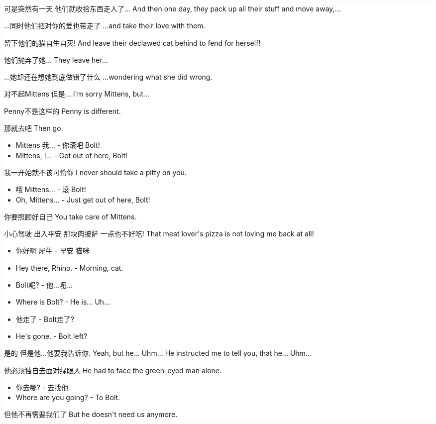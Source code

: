 可是突然有一天 他们就收拾东西走人了...
And then one day, they pack up all their stuff and move away,...

...同时他们把对你的爱也带走了
...and take their love with them.

留下他们的猫自生自灭!
And leave their declawed cat behind to fend for herself!

他们抛弃了她...
They leave her...

...她却还在想她到底做错了什么
...wondering what she did wrong.

对不起Mittens 但是...
I'm sorry Mittens, but...

Penny不是这样的
Penny is different.

那就去吧
Then go.

- Mittens 我... - 你滚吧 Bolt!
- Mittens, I... - Get out of here, Bolt!

我一开始就不该可怜你
I never should take a pitty on you.

- 哦 Mittens... - 滚 Bolt!
- Oh, Mittens... - Just get out of here, Bolt!

你要照顾好自己
You take care of Mittens.

小心驾驶 出入平安
那块肉披萨 一点也不好吃!
That meat lover's pizza is not loving me back at all!

- 你好啊 犀牛 - 早安 猫咪
- Hey there, Rhino. - Morning, cat.

- Bolt呢? - 他...呃...
- Where is Bolt? - He is... Uh...

- 他走了 - Bolt走了?
- He's gone. - Bolt left?

是的 但是他...他要我告诉你.
Yeah, but he... Uhm... He instructed me to tell you, that he... Uhm...

他必须独自去面对绿眼人
He had to face the green-eyed man alone.

- 你去哪? - 去找他
- Where are you going? - To Bolt.

但他不再需要我们了
But he doesn't need us anymore.
